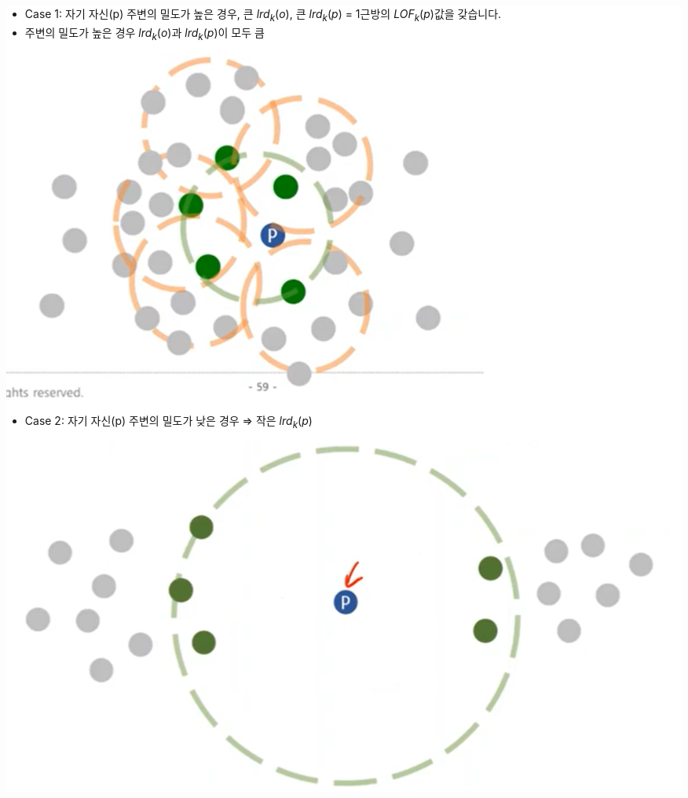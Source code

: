 - Case 1: 자기 자신(p) 주변의 밀도가 높은 경우, 큰 $lrd_k(o)$, 큰 $lrd_k(p)$ = 1근방의 $LOF_k(p)$값을 갖습니다.
- 주변의 밀도가 높은 경우 $lrd_k(o)$과 $lrd_k(p)$이 모두 큼

![](img_13.png)

- Case 2: 자기 자신(p) 주변의 밀도가 낮은 경우 ⇒ 작은 $lrd_k(p)$

![](img_14.png)

